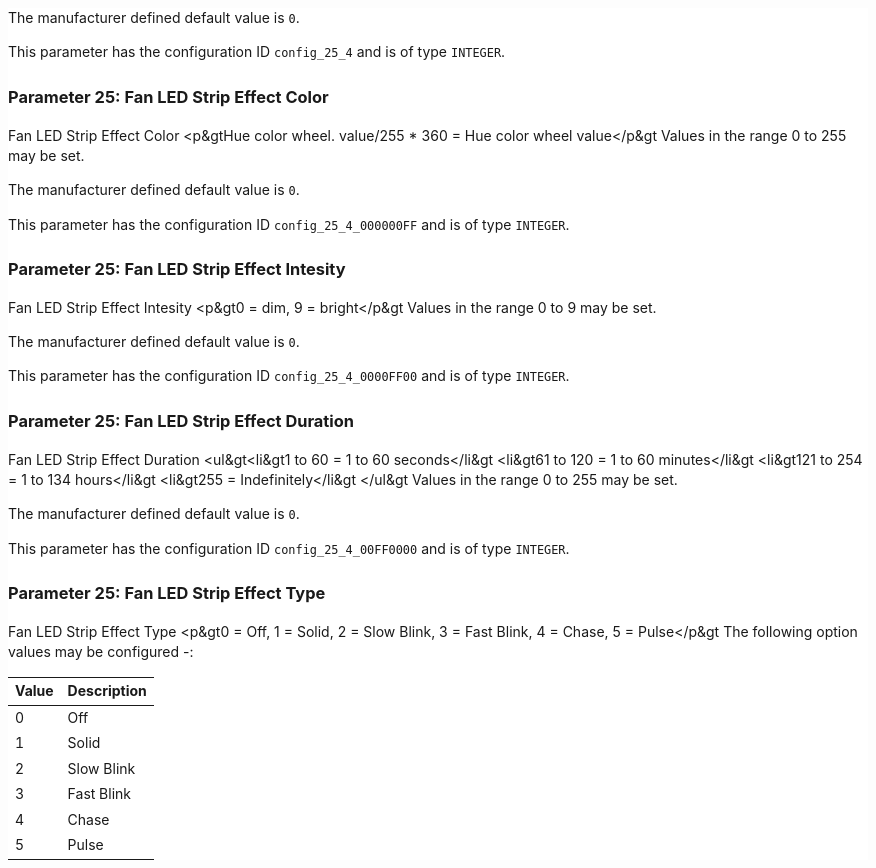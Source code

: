 The manufacturer defined default value is ```0```.

This parameter has the configuration ID ```config_25_4``` and is of type ```INTEGER```.


### Parameter 25: Fan LED Strip Effect Color

Fan LED Strip Effect Color
<p&gtHue color wheel. value/255 * 360 = Hue color wheel value</p&gt
Values in the range 0 to 255 may be set.

The manufacturer defined default value is ```0```.

This parameter has the configuration ID ```config_25_4_000000FF``` and is of type ```INTEGER```.


### Parameter 25: Fan LED Strip Effect Intesity

Fan LED Strip Effect Intesity
<p&gt0 = dim, 9 = bright</p&gt
Values in the range 0 to 9 may be set.

The manufacturer defined default value is ```0```.

This parameter has the configuration ID ```config_25_4_0000FF00``` and is of type ```INTEGER```.


### Parameter 25: Fan LED Strip Effect Duration

Fan LED Strip Effect Duration
<ul&gt<li&gt1 to 60 = 1 to 60 seconds</li&gt <li&gt61 to 120 = 1 to 60 minutes</li&gt <li&gt121 to 254 = 1 to 134 hours</li&gt <li&gt255 = Indefinitely</li&gt </ul&gt
Values in the range 0 to 255 may be set.

The manufacturer defined default value is ```0```.

This parameter has the configuration ID ```config_25_4_00FF0000``` and is of type ```INTEGER```.


### Parameter 25: Fan LED Strip Effect Type

Fan LED Strip Effect Type
<p&gt0 = Off, 1 = Solid, 2 = Slow Blink, 3 = Fast Blink, 4 = Chase, 5 = Pulse</p&gt
The following option values may be configured -:

| Value  | Description |
|--------|-------------|
| 0 | Off |
| 1 | Solid |
| 2 | Slow Blink |
| 3 | Fast Blink |
| 4 | Chase |
| 5 | Pulse |
